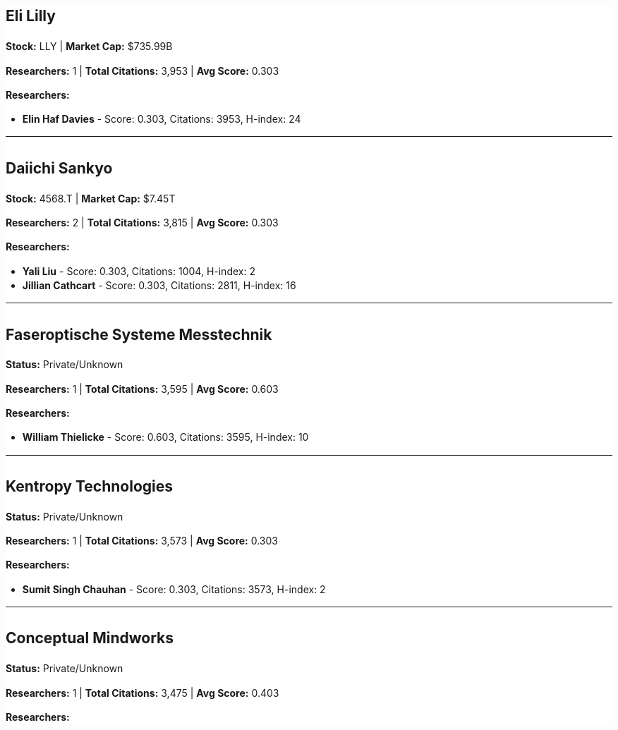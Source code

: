 
## Eli Lilly

**Stock:** LLY | **Market Cap:** $735.99B

**Researchers:** 1 | **Total Citations:** 3,953 | **Avg Score:** 0.303

**Researchers:**

- **Elin Haf Davies** - Score: 0.303, Citations: 3953, H-index: 24

---

## Daiichi Sankyo

**Stock:** 4568.T | **Market Cap:** $7.45T

**Researchers:** 2 | **Total Citations:** 3,815 | **Avg Score:** 0.303

**Researchers:**

- **Yali Liu** - Score: 0.303, Citations: 1004, H-index: 2
- **Jillian Cathcart** - Score: 0.303, Citations: 2811, H-index: 16

---

## Faseroptische Systeme Messtechnik

**Status:** Private/Unknown

**Researchers:** 1 | **Total Citations:** 3,595 | **Avg Score:** 0.603

**Researchers:**

- **William Thielicke** - Score: 0.603, Citations: 3595, H-index: 10

---

## Kentropy Technologies

**Status:** Private/Unknown

**Researchers:** 1 | **Total Citations:** 3,573 | **Avg Score:** 0.303

**Researchers:**

- **Sumit Singh Chauhan** - Score: 0.303, Citations: 3573, H-index: 2

---

## Conceptual Mindworks

**Status:** Private/Unknown

**Researchers:** 1 | **Total Citations:** 3,475 | **Avg Score:** 0.403

**Researchers:**
